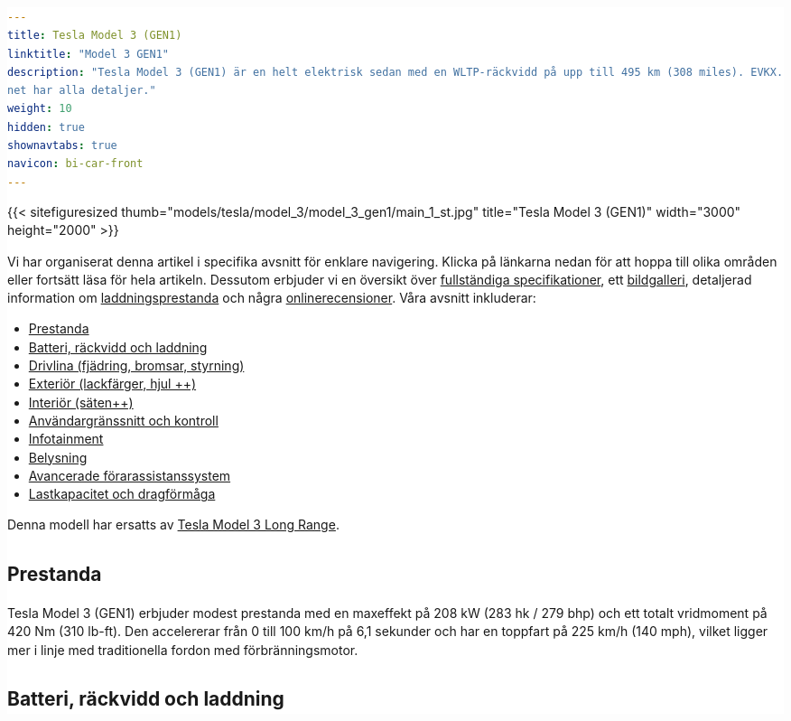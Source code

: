 ```yaml
---
title: Tesla Model 3 (GEN1)
linktitle: "Model 3 GEN1"
description: "Tesla Model 3 (GEN1) är en helt elektrisk sedan med en WLTP-räckvidd på upp till 495 km (308 miles). EVKX.net har alla detaljer."
weight: 10
hidden: true
shownavtabs: true
navicon: bi-car-front
---
```



{{< sitefiguresized thumb="models/tesla/model_3/model_3_gen1/main_1_st.jpg" title="Tesla Model 3 (GEN1)" width="3000" height="2000"  >}}

Vi har organiserat denna artikel i specifika avsnitt för enklare navigering. Klicka på länkarna nedan för att hoppa till olika områden eller fortsätt läsa för hela artikeln. Dessutom erbjuder vi en översikt över [fullständiga specifikationer](specifications/), ett [bildgalleri](gallery/), detaljerad information om [laddningsprestanda](chargingcurve/) och några [onlinerecensioner](reviews/). Våra avsnitt inkluderar:

- [Prestanda](#section-performance)
- [Batteri, räckvidd och laddning](#section-battery)
- [Drivlina (fjädring, bromsar, styrning)](#section-drivetrain)
- [Exteriör (lackfärger, hjul ++)](#section-exterior)
- [Interiör (säten++)](#section-interior)
- [Användargränssnitt och kontroll](#section-ui)
- [Infotainment](#section-infotainment)
- [Belysning](#section-lights)
- [Avancerade förarassistanssystem](#section-adas)
- [Lastkapacitet och dragförmåga](#section-transportation)

<div class="alert alert-secondary" role="alert">

Denna modell har ersatts av [Tesla Model 3 Long Range](/nb-NO/models/tesla/model_3/model_3_long_range/).

</div>

<a id="section-performance" style="display: block; position: relative; top: -60px; visibility: hidden;"></a>

## Prestanda

Tesla Model 3 (GEN1) erbjuder modest prestanda med en maxeffekt på 208 kW (283 hk / 279 bhp) och ett totalt vridmoment på 420 Nm (310 lb-ft). Den accelererar från 0 till 100 km/h på 6,1 sekunder och har en toppfart på 225 km/h (140 mph), vilket ligger mer i linje med traditionella fordon med förbränningsmotor.

<a id="section-battery" style="display: block; position: relative; top: -60px; visibility: hidden;"></a>

## Batteri, räckvidd och laddning
